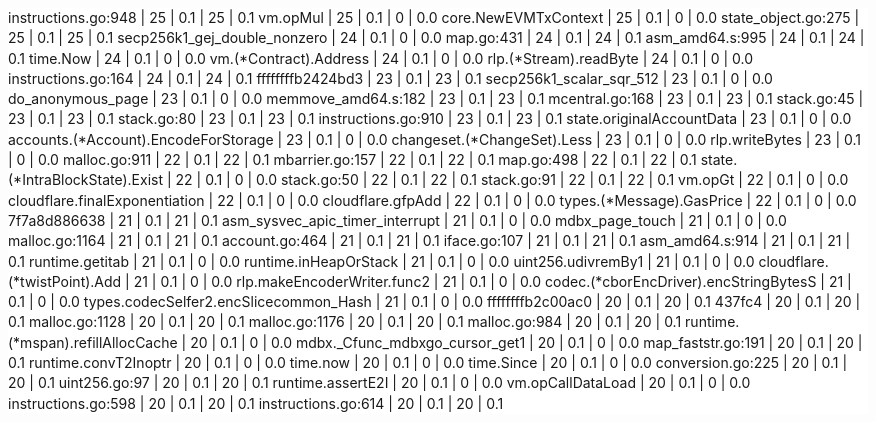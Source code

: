 instructions.go:948                              |     25 |   0.1 |  25 |   0.1
vm.opMul                                         |     25 |   0.1 |   0 |   0.0
core.NewEVMTxContext                             |     25 |   0.1 |   0 |   0.0
state_object.go:275                              |     25 |   0.1 |  25 |   0.1
secp256k1_gej_double_nonzero                     |     24 |   0.1 |   0 |   0.0
map.go:431                                       |     24 |   0.1 |  24 |   0.1
asm_amd64.s:995                                  |     24 |   0.1 |  24 |   0.1
time.Now                                         |     24 |   0.1 |   0 |   0.0
vm.(*Contract).Address                           |     24 |   0.1 |   0 |   0.0
rlp.(*Stream).readByte                           |     24 |   0.1 |   0 |   0.0
instructions.go:164                              |     24 |   0.1 |  24 |   0.1
ffffffffb2424bd3                                 |     23 |   0.1 |  23 |   0.1
secp256k1_scalar_sqr_512                         |     23 |   0.1 |   0 |   0.0
do_anonymous_page                                |     23 |   0.1 |   0 |   0.0
memmove_amd64.s:182                              |     23 |   0.1 |  23 |   0.1
mcentral.go:168                                  |     23 |   0.1 |  23 |   0.1
stack.go:45                                      |     23 |   0.1 |  23 |   0.1
stack.go:80                                      |     23 |   0.1 |  23 |   0.1
instructions.go:910                              |     23 |   0.1 |  23 |   0.1
state.originalAccountData                        |     23 |   0.1 |   0 |   0.0
accounts.(*Account).EncodeForStorage             |     23 |   0.1 |   0 |   0.0
changeset.(*ChangeSet).Less                      |     23 |   0.1 |   0 |   0.0
rlp.writeBytes                                   |     23 |   0.1 |   0 |   0.0
malloc.go:911                                    |     22 |   0.1 |  22 |   0.1
mbarrier.go:157                                  |     22 |   0.1 |  22 |   0.1
map.go:498                                       |     22 |   0.1 |  22 |   0.1
state.(*IntraBlockState).Exist                   |     22 |   0.1 |   0 |   0.0
stack.go:50                                      |     22 |   0.1 |  22 |   0.1
stack.go:91                                      |     22 |   0.1 |  22 |   0.1
vm.opGt                                          |     22 |   0.1 |   0 |   0.0
cloudflare.finalExponentiation                   |     22 |   0.1 |   0 |   0.0
cloudflare.gfpAdd                                |     22 |   0.1 |   0 |   0.0
types.(*Message).GasPrice                        |     22 |   0.1 |   0 |   0.0
7f7a8d886638                                     |     21 |   0.1 |  21 |   0.1
asm_sysvec_apic_timer_interrupt                  |     21 |   0.1 |   0 |   0.0
mdbx_page_touch                                  |     21 |   0.1 |   0 |   0.0
malloc.go:1164                                   |     21 |   0.1 |  21 |   0.1
account.go:464                                   |     21 |   0.1 |  21 |   0.1
iface.go:107                                     |     21 |   0.1 |  21 |   0.1
asm_amd64.s:914                                  |     21 |   0.1 |  21 |   0.1
runtime.getitab                                  |     21 |   0.1 |   0 |   0.0
runtime.inHeapOrStack                            |     21 |   0.1 |   0 |   0.0
uint256.udivremBy1                               |     21 |   0.1 |   0 |   0.0
cloudflare.(*twistPoint).Add                     |     21 |   0.1 |   0 |   0.0
rlp.makeEncoderWriter.func2                      |     21 |   0.1 |   0 |   0.0
codec.(*cborEncDriver).encStringBytesS           |     21 |   0.1 |   0 |   0.0
types.codecSelfer2.encSlicecommon_Hash           |     21 |   0.1 |   0 |   0.0
ffffffffb2c00ac0                                 |     20 |   0.1 |  20 |   0.1
437fc4                                           |     20 |   0.1 |  20 |   0.1
malloc.go:1128                                   |     20 |   0.1 |  20 |   0.1
malloc.go:1176                                   |     20 |   0.1 |  20 |   0.1
malloc.go:984                                    |     20 |   0.1 |  20 |   0.1
runtime.(*mspan).refillAllocCache                |     20 |   0.1 |   0 |   0.0
mdbx._Cfunc_mdbxgo_cursor_get1                   |     20 |   0.1 |   0 |   0.0
map_faststr.go:191                               |     20 |   0.1 |  20 |   0.1
runtime.convT2Inoptr                             |     20 |   0.1 |   0 |   0.0
time.now                                         |     20 |   0.1 |   0 |   0.0
time.Since                                       |     20 |   0.1 |   0 |   0.0
conversion.go:225                                |     20 |   0.1 |  20 |   0.1
uint256.go:97                                    |     20 |   0.1 |  20 |   0.1
runtime.assertE2I                                |     20 |   0.1 |   0 |   0.0
vm.opCallDataLoad                                |     20 |   0.1 |   0 |   0.0
instructions.go:598                              |     20 |   0.1 |  20 |   0.1
instructions.go:614                              |     20 |   0.1 |  20 |   0.1